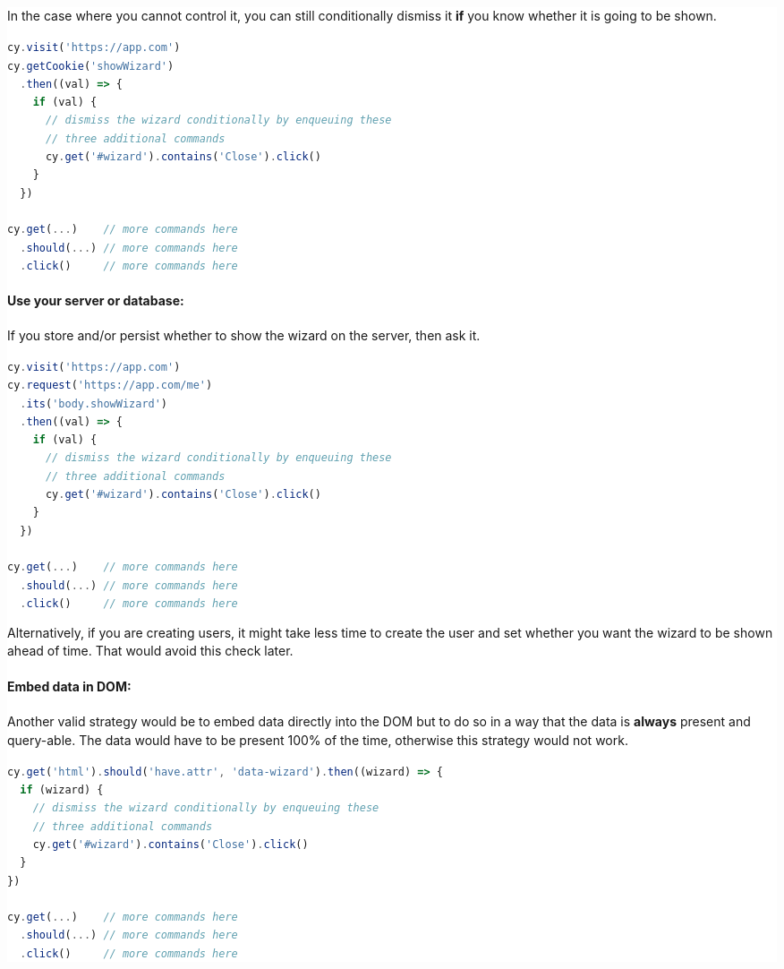In the case where you cannot control it, you can still conditionally dismiss it
**if** you know whether it is going to be shown.

```js
cy.visit('https://app.com')
cy.getCookie('showWizard')
  .then((val) => {
    if (val) {
      // dismiss the wizard conditionally by enqueuing these
      // three additional commands
      cy.get('#wizard').contains('Close').click()
    }
  })

cy.get(...)    // more commands here
  .should(...) // more commands here
  .click()     // more commands here
```

#### Use your server or database:

If you store and/or persist whether to show the wizard on the server, then ask
it.

```js
cy.visit('https://app.com')
cy.request('https://app.com/me')
  .its('body.showWizard')
  .then((val) => {
    if (val) {
      // dismiss the wizard conditionally by enqueuing these
      // three additional commands
      cy.get('#wizard').contains('Close').click()
    }
  })

cy.get(...)    // more commands here
  .should(...) // more commands here
  .click()     // more commands here
```

Alternatively, if you are creating users, it might take less time to create the
user and set whether you want the wizard to be shown ahead of time. That would
avoid this check later.

#### Embed data in DOM:

Another valid strategy would be to embed data directly into the DOM but to do so
in a way that the data is **always** present and query-able. The data would have
to be present 100% of the time, otherwise this strategy would not work.

```js
cy.get('html').should('have.attr', 'data-wizard').then((wizard) => {
  if (wizard) {
    // dismiss the wizard conditionally by enqueuing these
    // three additional commands
    cy.get('#wizard').contains('Close').click()
  }
})

cy.get(...)    // more commands here
  .should(...) // more commands here
  .click()     // more commands here
```
